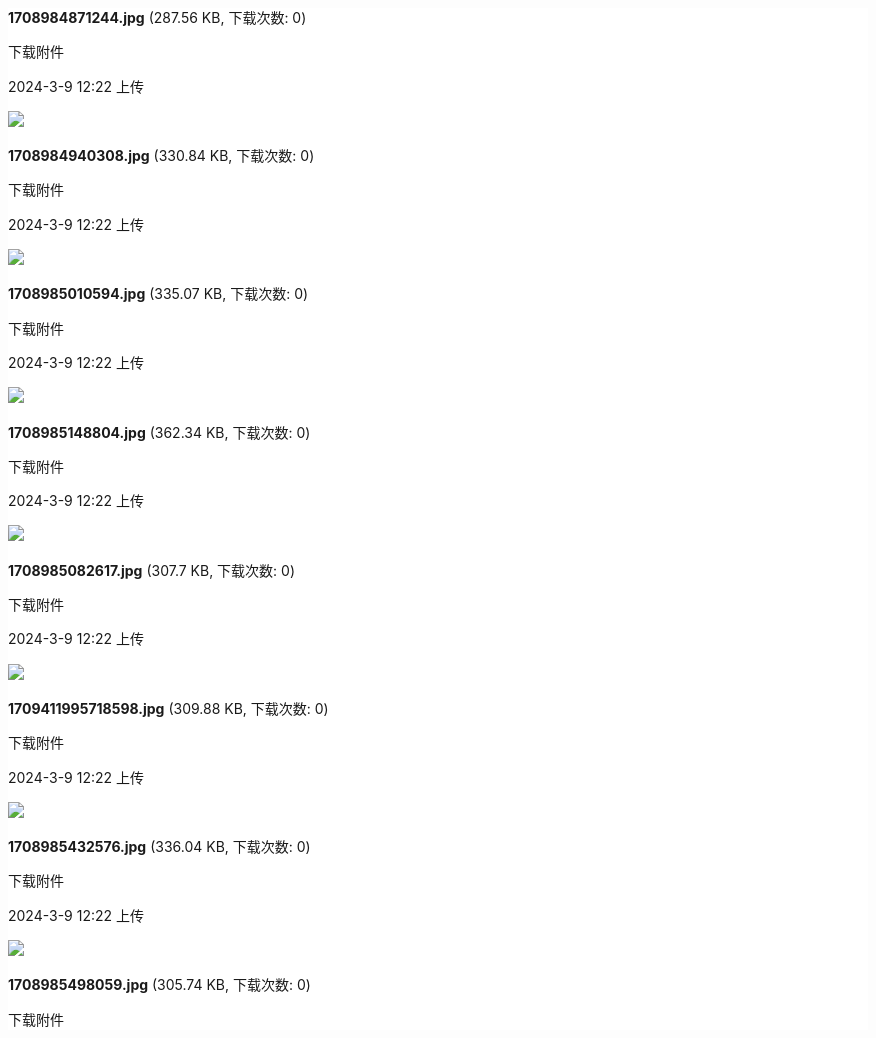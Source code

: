 <strong>1708984871244.jpg</strong> (287.56 KB, 下载次数: 0)

下载附件

2024-3-9 12:22 上传

<img src="https://img.saraba1st.com/forum/202403/09/122202diqkqkxlgkidrkq3.jpg" referrerpolicy="no-referrer">

<strong>1708984940308.jpg</strong> (330.84 KB, 下载次数: 0)

下载附件

2024-3-9 12:22 上传

<img src="https://img.saraba1st.com/forum/202403/09/122203t0f0afbbg19gf0zf.jpg" referrerpolicy="no-referrer">

<strong>1708985010594.jpg</strong> (335.07 KB, 下载次数: 0)

下载附件

2024-3-9 12:22 上传

<img src="https://img.saraba1st.com/forum/202403/09/122206x20jo2b35d5r99rv.jpg" referrerpolicy="no-referrer">

<strong>1708985148804.jpg</strong> (362.34 KB, 下载次数: 0)

下载附件

2024-3-9 12:22 上传

<img src="https://img.saraba1st.com/forum/202403/09/122205v4j0zuz9yff0kpju.jpg" referrerpolicy="no-referrer">

<strong>1708985082617.jpg</strong> (307.7 KB, 下载次数: 0)

下载附件

2024-3-9 12:22 上传

<img src="https://img.saraba1st.com/forum/202403/09/122256k90n1n19z1661k7a.jpg" referrerpolicy="no-referrer">

<strong>1709411995718598.jpg</strong> (309.88 KB, 下载次数: 0)

下载附件

2024-3-9 12:22 上传

<img src="https://img.saraba1st.com/forum/202403/09/122210m5q04q1o9b5rdz5h.jpg" referrerpolicy="no-referrer">

<strong>1708985432576.jpg</strong> (336.04 KB, 下载次数: 0)

下载附件

2024-3-9 12:22 上传

<img src="https://img.saraba1st.com/forum/202403/09/122212d5hckz3hbchh5913.jpg" referrerpolicy="no-referrer">

<strong>1708985498059.jpg</strong> (305.74 KB, 下载次数: 0)

下载附件
